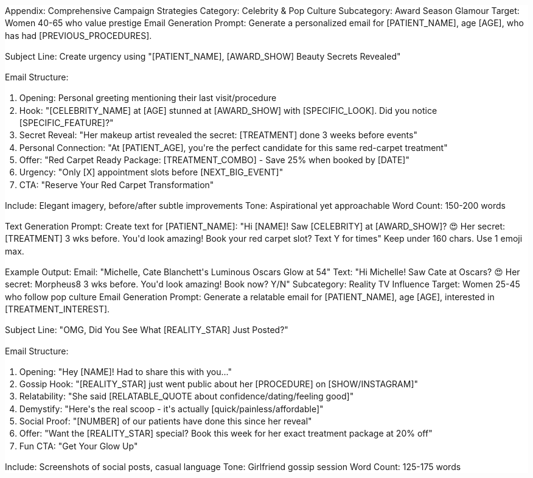 
Appendix: Comprehensive Campaign Strategies
Category: Celebrity & Pop Culture
Subcategory: Award Season Glamour
Target: Women 40-65 who value prestige
Email Generation Prompt:
Generate a personalized email for [PATIENT_NAME], age [AGE], who has had [PREVIOUS_PROCEDURES].

Subject Line: Create urgency using "[PATIENT_NAME], [AWARD_SHOW] Beauty Secrets Revealed"

Email Structure:
1. Opening: Personal greeting mentioning their last visit/procedure
2. Hook: "[CELEBRITY_NAME] at [AGE] stunned at [AWARD_SHOW] with [SPECIFIC_LOOK]. Did you notice [SPECIFIC_FEATURE]?"
3. Secret Reveal: "Her makeup artist revealed the secret: [TREATMENT] done 3 weeks before events"
4. Personal Connection: "At [PATIENT_AGE], you're the perfect candidate for this same red-carpet treatment"
5. Offer: "Red Carpet Ready Package: [TREATMENT_COMBO] - Save 25% when booked by [DATE]"
6. Urgency: "Only [X] appointment slots before [NEXT_BIG_EVENT]"
7. CTA: "Reserve Your Red Carpet Transformation"

Include: Elegant imagery, before/after subtle improvements
Tone: Aspirational yet approachable
Word Count: 150-200 words

Text Generation Prompt:
Create text for [PATIENT_NAME]:
"Hi [NAME]! Saw [CELEBRITY] at [AWARD_SHOW]? 😍 Her secret: [TREATMENT] 3 wks before. You'd look amazing! Book your red carpet slot? Text Y for times"
Keep under 160 chars. Use 1 emoji max.

Example Output:
Email: "Michelle, Cate Blanchett's Luminous Oscars Glow at 54"
Text: "Hi Michelle! Saw Cate at Oscars? 😍 Her secret: Morpheus8 3 wks before. You'd look amazing! Book now? Y/N"
Subcategory: Reality TV Influence
Target: Women 25-45 who follow pop culture
Email Generation Prompt:
Generate a relatable email for [PATIENT_NAME], age [AGE], interested in [TREATMENT_INTEREST].

Subject Line: "OMG, Did You See What [REALITY_STAR] Just Posted?"

Email Structure:
1. Opening: "Hey [NAME]! Had to share this with you..."
2. Gossip Hook: "[REALITY_STAR] just went public about her [PROCEDURE] on [SHOW/INSTAGRAM]"
3. Relatability: "She said [RELATABLE_QUOTE about confidence/dating/feeling good]"
4. Demystify: "Here's the real scoop - it's actually [quick/painless/affordable]"
5. Social Proof: "[NUMBER] of our patients have done this since her reveal"
6. Offer: "Want the [REALITY_STAR] special? Book this week for her exact treatment package at 20% off"
7. Fun CTA: "Get Your Glow Up"

Include: Screenshots of social posts, casual language
Tone: Girlfriend gossip session
Word Count: 125-175 words
